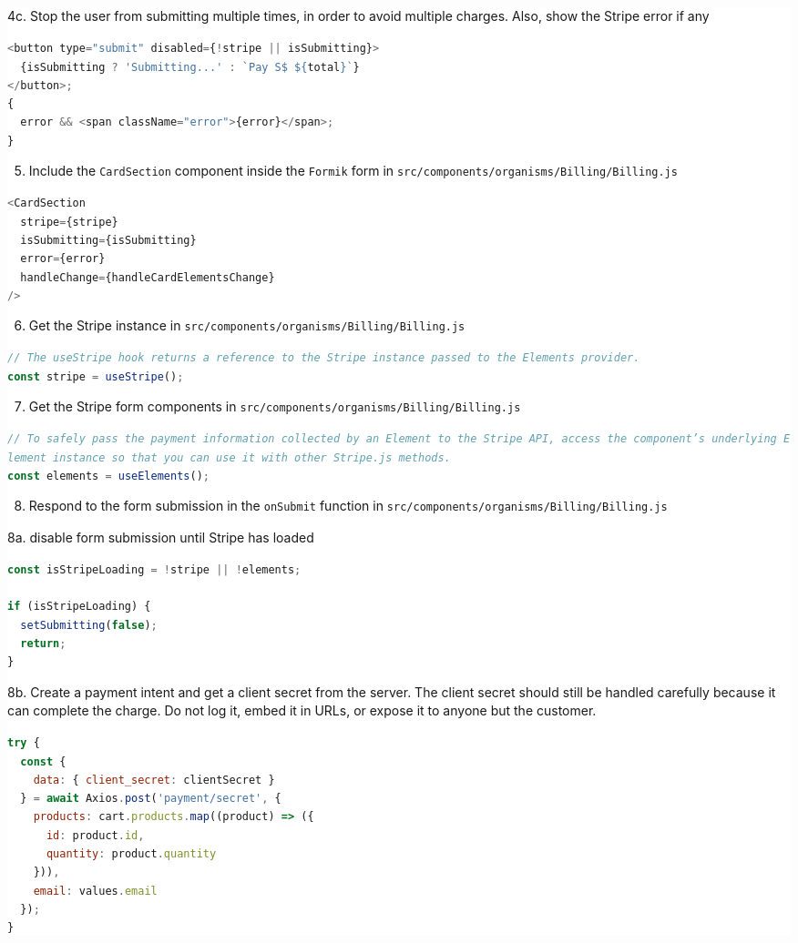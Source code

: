 4c. Stop the user from submitting multiple times, in order to avoid multiple charges. Also, show the Stripe error if any

```javascript
<button type="submit" disabled={!stripe || isSubmitting}>
  {isSubmitting ? 'Submitting...' : `Pay S$ ${total}`}
</button>;
{
  error && <span className="error">{error}</span>;
}
```

5. Include the `CardSection` component inside the `Formik` form in `src/components/organisms/Billing/Billing.js`

```javascript
<CardSection
  stripe={stripe}
  isSubmitting={isSubmitting}
  error={error}
  handleChange={handleCardElementsChange}
/>
```

6. Get the Stripe instance in `src/components/organisms/Billing/Billing.js`

```javascript
// The useStripe hook returns a reference to the Stripe instance passed to the Elements provider.
const stripe = useStripe();
```

7. Get the Stripe form components in `src/components/organisms/Billing/Billing.js`

```javascript
// To safely pass the payment information collected by an Element to the Stripe API, access the component’s underlying Element instance so that you can use it with other Stripe.js methods.
const elements = useElements();
```

8. Respond to the form submission in the `onSubmit` function in `src/components/organisms/Billing/Billing.js`

8a. disable form submission until Stripe has loaded

```javascript
const isStripeLoading = !stripe || !elements;

if (isStripeLoading) {
  setSubmitting(false);
  return;
}
```

8b. Create a payment intent and get a client secret from the server. The client secret should still be handled carefully because it can complete the charge. Do not log it, embed it in URLs, or expose it to anyone but the customer.

```javascript
try {
  const {
    data: { client_secret: clientSecret }
  } = await Axios.post('payment/secret', {
    products: cart.products.map((product) => ({
      id: product.id,
      quantity: product.quantity
    })),
    email: values.email
  });
}
```
